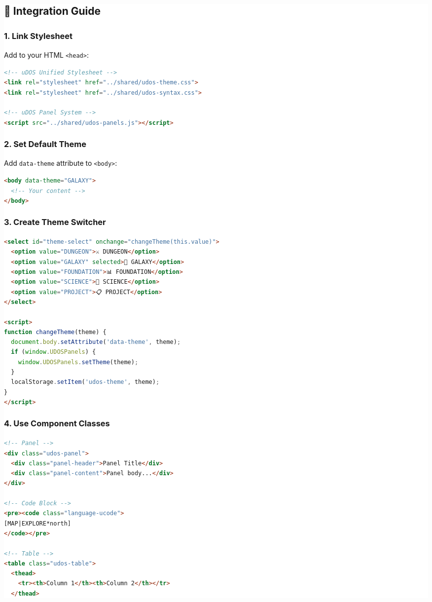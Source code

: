 ## 🧩 Integration Guide

### 1. Link Stylesheet

Add to your HTML `<head>`:

```html
<!-- uDOS Unified Stylesheet -->
<link rel="stylesheet" href="../shared/udos-theme.css">
<link rel="stylesheet" href="../shared/udos-syntax.css">

<!-- uDOS Panel System -->
<script src="../shared/udos-panels.js"></script>
```

### 2. Set Default Theme

Add `data-theme` attribute to `<body>`:

```html
<body data-theme="GALAXY">
  <!-- Your content -->
</body>
```

### 3. Create Theme Switcher

```html
<select id="theme-select" onchange="changeTheme(this.value)">
  <option value="DUNGEON">⚔️ DUNGEON</option>
  <option value="GALAXY" selected>🚀 GALAXY</option>
  <option value="FOUNDATION">📊 FOUNDATION</option>
  <option value="SCIENCE">🔬 SCIENCE</option>
  <option value="PROJECT">📋 PROJECT</option>
</select>

<script>
function changeTheme(theme) {
  document.body.setAttribute('data-theme', theme);
  if (window.UDOSPanels) {
    window.UDOSPanels.setTheme(theme);
  }
  localStorage.setItem('udos-theme', theme);
}
</script>
```

### 4. Use Component Classes

```html
<!-- Panel -->
<div class="udos-panel">
  <div class="panel-header">Panel Title</div>
  <div class="panel-content">Panel body...</div>
</div>

<!-- Code Block -->
<pre><code class="language-ucode">
[MAP|EXPLORE*north]
</code></pre>

<!-- Table -->
<table class="udos-table">
  <thead>
    <tr><th>Column 1</th><th>Column 2</th></tr>
  </thead>
```
